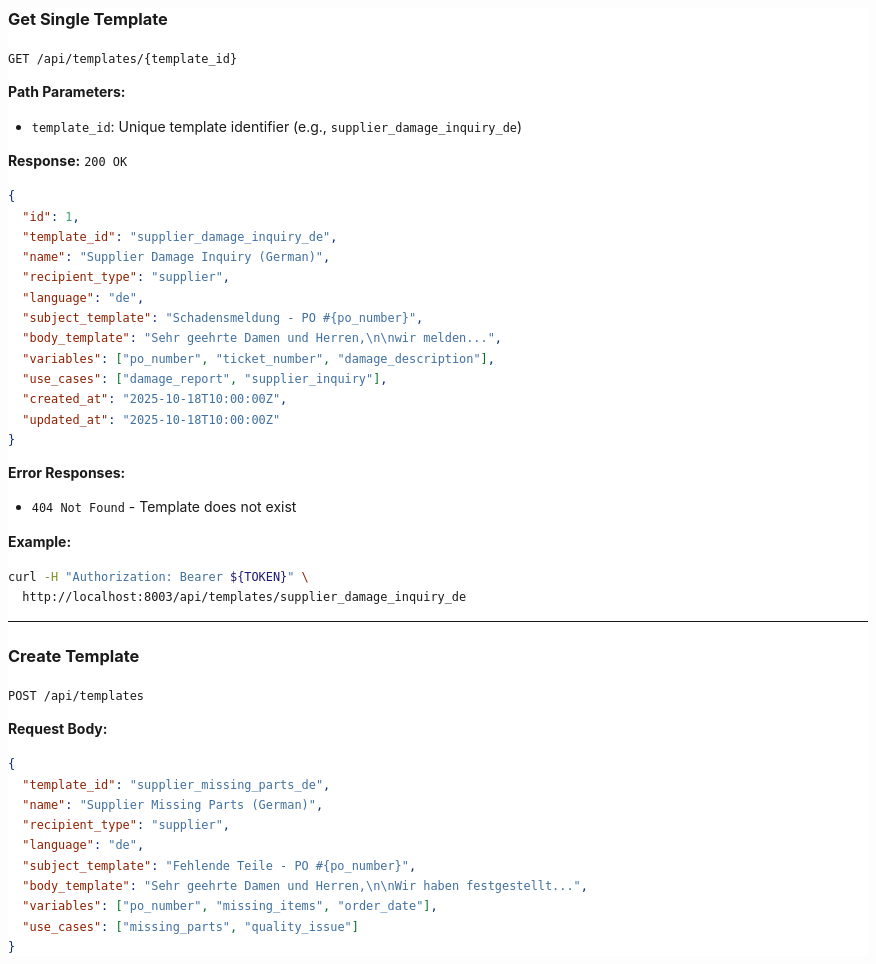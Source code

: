 
### Get Single Template

```http
GET /api/templates/{template_id}
```

**Path Parameters:**
- `template_id`: Unique template identifier (e.g., `supplier_damage_inquiry_de`)

**Response:** `200 OK`
```json
{
  "id": 1,
  "template_id": "supplier_damage_inquiry_de",
  "name": "Supplier Damage Inquiry (German)",
  "recipient_type": "supplier",
  "language": "de",
  "subject_template": "Schadensmeldung - PO #{po_number}",
  "body_template": "Sehr geehrte Damen und Herren,\n\nwir melden...",
  "variables": ["po_number", "ticket_number", "damage_description"],
  "use_cases": ["damage_report", "supplier_inquiry"],
  "created_at": "2025-10-18T10:00:00Z",
  "updated_at": "2025-10-18T10:00:00Z"
}
```

**Error Responses:**
- `404 Not Found` - Template does not exist

**Example:**
```bash
curl -H "Authorization: Bearer ${TOKEN}" \
  http://localhost:8003/api/templates/supplier_damage_inquiry_de
```

---

### Create Template

```http
POST /api/templates
```

**Request Body:**
```json
{
  "template_id": "supplier_missing_parts_de",
  "name": "Supplier Missing Parts (German)",
  "recipient_type": "supplier",
  "language": "de",
  "subject_template": "Fehlende Teile - PO #{po_number}",
  "body_template": "Sehr geehrte Damen und Herren,\n\nWir haben festgestellt...",
  "variables": ["po_number", "missing_items", "order_date"],
  "use_cases": ["missing_parts", "quality_issue"]
}
```
